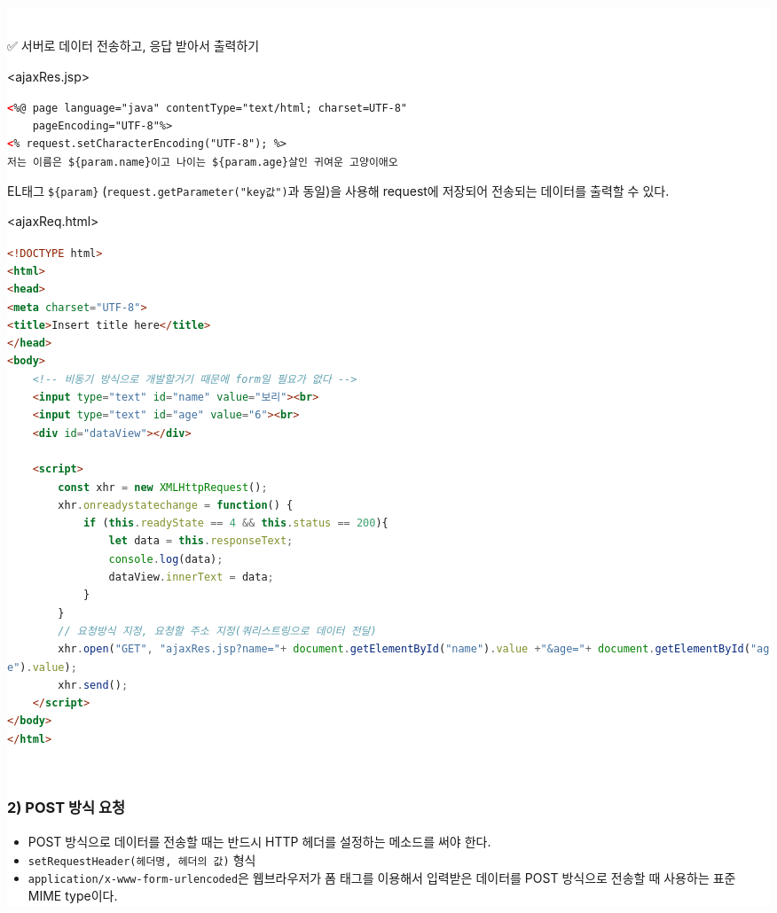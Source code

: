 <br>

✅  서버로 데이터 전송하고, 응답 받아서 출력하기

<ajaxRes.jsp>

```html
<%@ page language="java" contentType="text/html; charset=UTF-8"
    pageEncoding="UTF-8"%>
<% request.setCharacterEncoding("UTF-8"); %>  
저는 이름은 ${param.name}이고 나이는 ${param.age}살인 귀여운 고양이애오
```

EL태그 `${param}` (`request.getParameter("key값")`과 동일)을 사용해 request에 저장되어 전송되는 데이터를 출력할 수 있다.

\<ajaxReq.html> 

```html
<!DOCTYPE html>
<html>
<head>
<meta charset="UTF-8">
<title>Insert title here</title>
</head>
<body>
	<!-- 비동기 방식으로 개발할거기 때문에 form일 필요가 없다 -->
	<input type="text" id="name" value="보리"><br>
	<input type="text" id="age" value="6"><br>
	<div id="dataView"></div>
	
	<script>
		const xhr = new XMLHttpRequest();
		xhr.onreadystatechange = function() {
			if (this.readyState == 4 && this.status == 200){
				let data = this.responseText;
				console.log(data);
				dataView.innerText = data;  
			}
		}
		// 요청방식 지정, 요청할 주소 지정(쿼리스트링으로 데이터 전달)
		xhr.open("GET", "ajaxRes.jsp?name="+ document.getElementById("name").value +"&age="+ document.getElementById("age").value);		
		xhr.send();		
	</script>
</body>
</html>
```





<br>

### 2) POST 방식 요청

- POST 방식으로 데이터를 전송할 때는 반드시 HTTP 헤더를 설정하는 메소드를 써야 한다.
- `setRequestHeader(헤더명, 헤더의 값)` 형식
- `application/x-www-form-urlencoded`은 웹브라우저가 폼 태그를 이용해서 입력받은 데이터를 POST 방식으로 전송할 때 사용하는 표준 MIME type이다.
